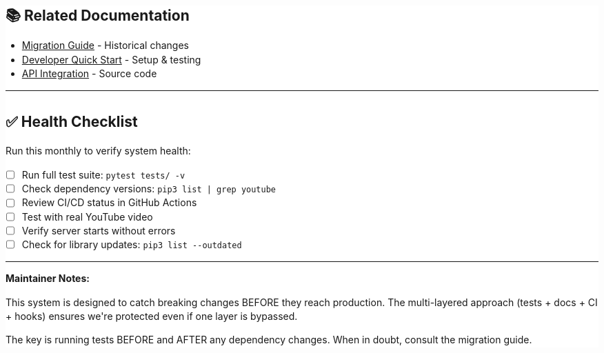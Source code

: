 
## 📚 Related Documentation

- [Migration Guide](youtube-transcript-api-migration.md) - Historical changes
- [Developer Quick Start](DEVELOPER-QUICKSTART.md) - Setup & testing
- [API Integration](../src/ai/youtube_transcript_fetcher.py) - Source code

---

## ✅ Health Checklist

Run this monthly to verify system health:

- [ ] Run full test suite: `pytest tests/ -v`
- [ ] Check dependency versions: `pip3 list | grep youtube`
- [ ] Review CI/CD status in GitHub Actions
- [ ] Test with real YouTube video
- [ ] Verify server starts without errors
- [ ] Check for library updates: `pip3 list --outdated`

---

**Maintainer Notes:**

This system is designed to catch breaking changes BEFORE they reach production. The multi-layered approach (tests + docs + CI + hooks) ensures we're protected even if one layer is bypassed.

The key is running tests BEFORE and AFTER any dependency changes. When in doubt, consult the migration guide.
